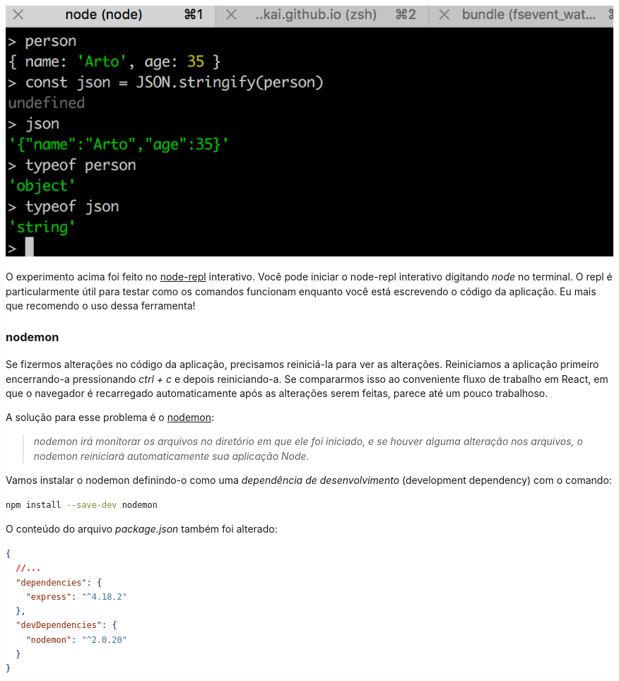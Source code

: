 ![terminal do node demonstrando que 'json' é do tipo string](../../assets/3/5.png)

O experimento acima foi feito no [node-repl](https://nodejs.org/docs/latest-v8.x/api/repl.html) interativo. Você pode iniciar o node-repl interativo digitando _node_ no terminal. O repl é particularmente útil para testar como os comandos funcionam enquanto você está escrevendo o código da aplicação. Eu mais que recomendo o uso dessa ferramenta!

### nodemon

Se fizermos alterações no código da aplicação, precisamos reiniciá-la para ver as alterações. Reiniciamos a aplicação primeiro encerrando-a pressionando _ctrl + c_ e depois reiniciando-a. Se compararmos isso ao conveniente fluxo de trabalho em React, em que o navegador é recarregado automaticamente após as alterações serem feitas, parece até um pouco trabalhoso.

A solução para esse problema é o [nodemon](https://github.com/remy/nodemon):

> <i>nodemon irá monitorar os arquivos no diretório em que ele foi iniciado, e se houver alguma alteração nos arquivos, o nodemon reiniciará automaticamente sua aplicação Node.</i>

Vamos instalar o nodemon definindo-o como uma <i>dependência de desenvolvimento</i> (development dependency) com o comando:

```bash
npm install --save-dev nodemon
```

O conteúdo do arquivo <i>package.json</i> também foi alterado:

```json
{
  //...
  "dependencies": {
    "express": "^4.18.2"
  },
  "devDependencies": {
    "nodemon": "^2.0.20"
  }
}
```
